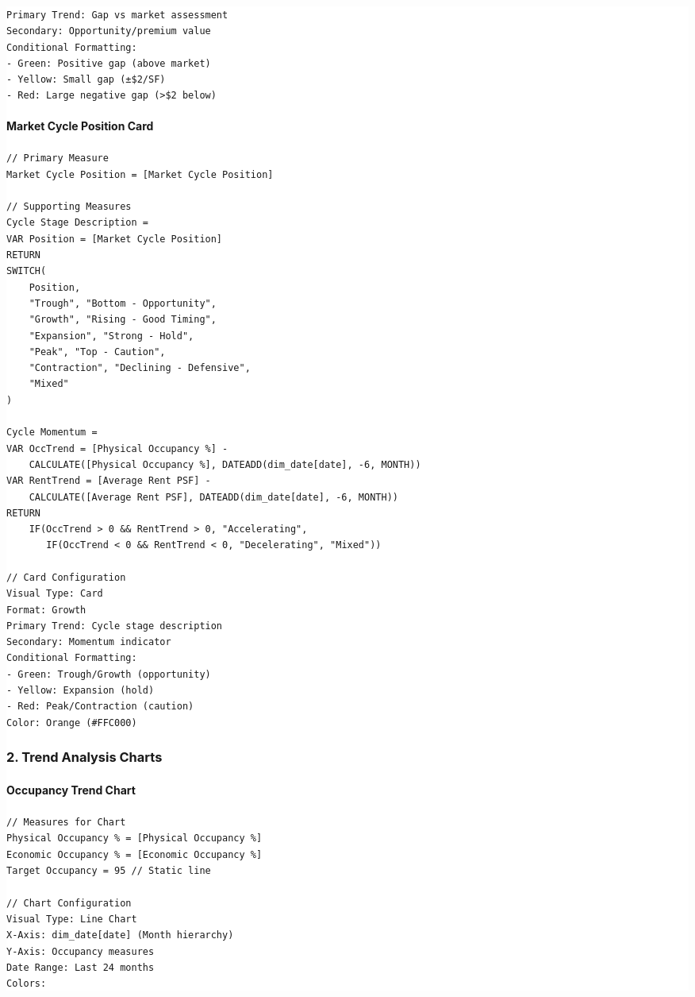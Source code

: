 ```dax
Primary Trend: Gap vs market assessment
Secondary: Opportunity/premium value
Conditional Formatting:
- Green: Positive gap (above market)
- Yellow: Small gap (±$2/SF)
- Red: Large negative gap (>$2 below)
```

#### Market Cycle Position Card
```dax
// Primary Measure
Market Cycle Position = [Market Cycle Position]

// Supporting Measures
Cycle Stage Description = 
VAR Position = [Market Cycle Position]
RETURN
SWITCH(
    Position,
    "Trough", "Bottom - Opportunity",
    "Growth", "Rising - Good Timing",
    "Expansion", "Strong - Hold",
    "Peak", "Top - Caution",
    "Contraction", "Declining - Defensive",
    "Mixed"
)

Cycle Momentum = 
VAR OccTrend = [Physical Occupancy %] - 
    CALCULATE([Physical Occupancy %], DATEADD(dim_date[date], -6, MONTH))
VAR RentTrend = [Average Rent PSF] - 
    CALCULATE([Average Rent PSF], DATEADD(dim_date[date], -6, MONTH))
RETURN
    IF(OccTrend > 0 && RentTrend > 0, "Accelerating",
       IF(OccTrend < 0 && RentTrend < 0, "Decelerating", "Mixed"))

// Card Configuration
Visual Type: Card
Format: Growth
Primary Trend: Cycle stage description
Secondary: Momentum indicator
Conditional Formatting:
- Green: Trough/Growth (opportunity)
- Yellow: Expansion (hold)
- Red: Peak/Contraction (caution)
Color: Orange (#FFC000)
```

### 2. Trend Analysis Charts

#### Occupancy Trend Chart
```dax
// Measures for Chart
Physical Occupancy % = [Physical Occupancy %]
Economic Occupancy % = [Economic Occupancy %]
Target Occupancy = 95 // Static line

// Chart Configuration
Visual Type: Line Chart
X-Axis: dim_date[date] (Month hierarchy)
Y-Axis: Occupancy measures
Date Range: Last 24 months
Colors: 
```